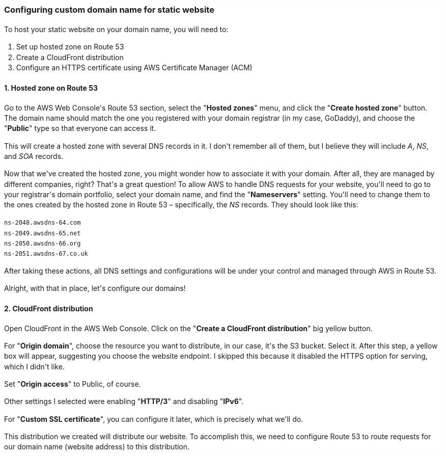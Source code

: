 ### Configuring custom domain name for static website

To host your static website on your domain name, you will need to:

1. Set up hosted zone on Route 53
2. Create a CloudFront distribution
3. Configure an HTTPS certificate using AWS Certificate Manager (ACM)

#### 1. Hosted zone on Route 53

Go to the AWS Web Console's Route 53 section, select the "**Hosted zones**"
menu, and click the "**Create hosted zone**" button. The domain name should
match the one you registered with your domain registrar (in my case, GoDaddy),
and choose the "**Public**" type so that everyone can access it.

This will create a hosted zone with several DNS records in it. I don't remember
all of them, but I believe they will include *A*, *NS*, and *SOA* records.

Now that we've created the hosted zone, you might wonder how to associate it
with your domain. After all, they are managed by different companies, right?
That's a great question! To allow AWS to handle DNS requests for your website,
you'll need to go to your registrar's domain portfolio, select your domain
name, and find the "**Nameservers**" setting. You'll need to change them to the
ones created by the hosted zone in Route 53 – specifically, the *NS* records.
They should look like this:

```text
ns-2048.awsdns-64.com
ns-2049.awsdns-65.net
ns-2050.awsdns-66.org
ns-2051.awsdns-67.co.uk
```

After taking these actions, all DNS settings and configurations will be under
your control and managed through AWS in Route 53.

Alright, with that in place, let's configure our domains!

#### 2. CloudFront distribution

Open CloudFront in the AWS Web Console. Click on the "**Create a CloudFront
distribution**" big yellow button.

For "**Origin domain**", choose the resource you want to distribute, in our
case, it's the S3 bucket. Select it. After this step, a yellow box will appear,
suggesting you choose the website endpoint. I skipped this because it disabled
the HTTPS option for serving, which I didn't like.

Set "**Origin access**" to Public, of course.

Other settings I selected were enabling "**HTTP/3**" and disabling "**IPv6**".

For "**Custom SSL certificate**", you can configure it later, which is
precisely what we'll do.

This distribution we created will distribute our website. To accomplish this,
we need to configure Route 53 to route requests for our domain name (website
address) to this distribution.
